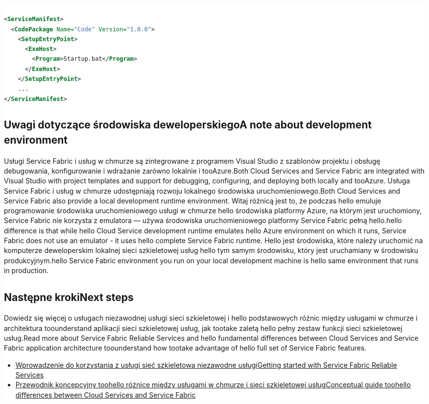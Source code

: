 ```xml

<ServiceManifest>
  <CodePackage Name="Code" Version="1.0.0">
    <SetupEntryPoint>
      <ExeHost>
        <Program>Startup.bat</Program>
      </ExeHost>
    </SetupEntryPoint>
    ...
</ServiceManifest>

``` 

## <a name="a-note-about-development-environment"></a><span data-ttu-id="e3529-229">Uwagi dotyczące środowiska deweloperskiego</span><span class="sxs-lookup"><span data-stu-id="e3529-229">A note about development environment</span></span>
<span data-ttu-id="e3529-230">Usługi Service Fabric i usług w chmurze są zintegrowane z programem Visual Studio z szablonów projektu i obsługę debugowania, konfigurowanie i wdrażanie zarówno lokalnie i tooAzure.</span><span class="sxs-lookup"><span data-stu-id="e3529-230">Both Cloud Services and Service Fabric are integrated with Visual Studio with project templates and support for debugging, configuring, and deploying both locally and tooAzure.</span></span> <span data-ttu-id="e3529-231">Usługa Service Fabric i usług w chmurze udostępniają rozwoju lokalnego środowiska uruchomieniowego.</span><span class="sxs-lookup"><span data-stu-id="e3529-231">Both Cloud Services and Service Fabric also provide a local development runtime environment.</span></span> <span data-ttu-id="e3529-232">Witaj różnicą jest to, że podczas hello emuluje programowanie środowiska uruchomieniowego usługi w chmurze hello środowiska platformy Azure, na którym jest uruchomiony, Service Fabric nie korzysta z emulatora — używa środowiska uruchomieniowego platformy Service Fabric pełną hello.</span><span class="sxs-lookup"><span data-stu-id="e3529-232">hello difference is that while hello Cloud Service development runtime emulates hello Azure environment on which it runs, Service Fabric does not use an emulator - it uses hello complete Service Fabric runtime.</span></span> <span data-ttu-id="e3529-233">Hello jest środowiska, które należy uruchomić na komputerze deweloperskim lokalnej sieci szkieletowej usług hello tym samym środowisku, który jest uruchamiany w środowisku produkcyjnym.</span><span class="sxs-lookup"><span data-stu-id="e3529-233">hello Service Fabric environment you run on your local development machine is hello same environment that runs in production.</span></span>

## <a name="next-steps"></a><span data-ttu-id="e3529-234">Następne kroki</span><span class="sxs-lookup"><span data-stu-id="e3529-234">Next steps</span></span>
<span data-ttu-id="e3529-235">Dowiedz się więcej o usługach niezawodnej usługi sieci szkieletowej i hello podstawowych różnic między usługami w chmurze i architektura toounderstand aplikacji sieci szkieletowej usług, jak tootake zaletą hello pełny zestaw funkcji sieci szkieletowej usług.</span><span class="sxs-lookup"><span data-stu-id="e3529-235">Read more about Service Fabric Reliable Services and hello fundamental differences between Cloud Services and Service Fabric application architecture toounderstand how tootake advantage of hello full set of Service Fabric features.</span></span>

* [<span data-ttu-id="e3529-236">Wprowadzenie do korzystania z usługi sieć szkieletowa niezawodne usługi</span><span class="sxs-lookup"><span data-stu-id="e3529-236">Getting started with Service Fabric Reliable Services</span></span>](service-fabric-reliable-services-quick-start.md)
* [<span data-ttu-id="e3529-237">Przewodnik koncepcyjny toohello różnice między usługami w chmurze i sieci szkieletowej usług</span><span class="sxs-lookup"><span data-stu-id="e3529-237">Conceptual guide toohello differences between Cloud Services and Service Fabric</span></span>](service-fabric-cloud-services-migration-differences.md)


[3]: ./media/service-fabric-cloud-services-migration-worker-role-stateless-service/service-fabric-cloud-service-projects.png
[4]: ./media/service-fabric-cloud-services-migration-worker-role-stateless-service/worker-role-to-stateless-service.png
